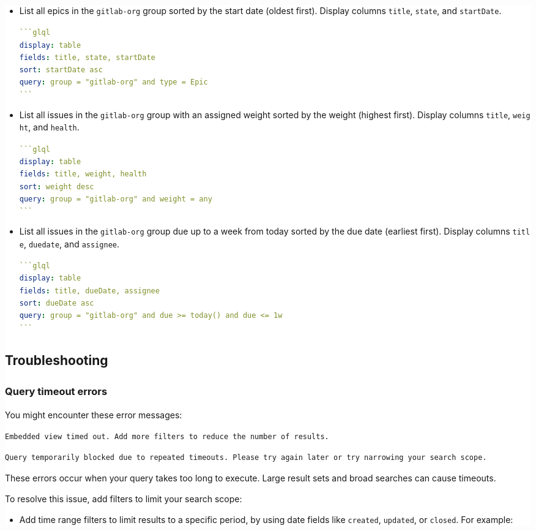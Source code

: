 - List all epics in the `gitlab-org` group sorted by the start date (oldest
  first). Display columns `title`, `state`, and `startDate`.

  ````yaml
  ```glql
  display: table
  fields: title, state, startDate
  sort: startDate asc
  query: group = "gitlab-org" and type = Epic
  ```
  ````

- List all issues in the `gitlab-org` group with an assigned weight sorted by
  the weight (highest first). Display columns `title`, `weight`, and `health`.

  ````yaml
  ```glql
  display: table
  fields: title, weight, health
  sort: weight desc
  query: group = "gitlab-org" and weight = any
  ```
  ````

- List all issues in the `gitlab-org` group due up to a week from today sorted by the due
  date (earliest first). Display columns `title`, `duedate`, and `assignee`.

  ````yaml
  ```glql
  display: table
  fields: title, dueDate, assignee
  sort: dueDate asc
  query: group = "gitlab-org" and due >= today() and due <= 1w
  ```
  ````

## Troubleshooting

### Query timeout errors

You might encounter these error messages:

```plaintext
Embedded view timed out. Add more filters to reduce the number of results.
```

```plaintext
Query temporarily blocked due to repeated timeouts. Please try again later or try narrowing your search scope.
```

These errors occur when your query takes too long to execute.
Large result sets and broad searches can cause timeouts.

To resolve this issue, add filters to limit your search scope:

- Add time range filters to limit results to a specific period, by using date fields like `created`, `updated`, or `closed`.
  For example:
